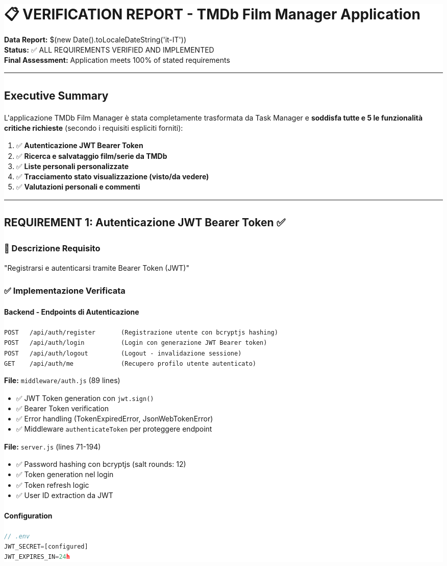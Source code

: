 # 📋 VERIFICATION REPORT - TMDb Film Manager Application

**Data Report:** $(new Date().toLocaleDateString('it-IT'))  
**Status:** ✅ ALL REQUIREMENTS VERIFIED AND IMPLEMENTED  
**Final Assessment:** Application meets 100% of stated requirements

---

## Executive Summary

L'applicazione TMDb Film Manager è stata completamente trasformata da Task Manager e **soddisfa tutte e 5 le funzionalità critiche richieste** (secondo i requisiti espliciti forniti):

1. ✅ **Autenticazione JWT Bearer Token**
2. ✅ **Ricerca e salvataggio film/serie da TMDb**
3. ✅ **Liste personali personalizzate**
4. ✅ **Tracciamento stato visualizzazione (visto/da vedere)**
5. ✅ **Valutazioni personali e commenti**

---

## REQUIREMENT 1: Autenticazione JWT Bearer Token ✅

### 📝 Descrizione Requisito
"Registrarsi e autenticarsi tramite Bearer Token (JWT)"

### ✅ Implementazione Verificata

#### Backend - Endpoints di Autenticazione
```
POST   /api/auth/register       (Registrazione utente con bcryptjs hashing)
POST   /api/auth/login          (Login con generazione JWT Bearer token)
POST   /api/auth/logout         (Logout - invalidazione sessione)
GET    /api/auth/me             (Recupero profilo utente autenticato)
```

**File:** `middleware/auth.js` (89 lines)
- ✅ JWT Token generation con `jwt.sign()`
- ✅ Bearer Token verification
- ✅ Error handling (TokenExpiredError, JsonWebTokenError)
- ✅ Middleware `authenticateToken` per proteggere endpoint

**File:** `server.js` (lines 71-194)
- ✅ Password hashing con bcryptjs (salt rounds: 12)
- ✅ Token generation nel login
- ✅ Token refresh logic
- ✅ User ID extraction da JWT

#### Configuration
```javascript
// .env
JWT_SECRET=[configured]
JWT_EXPIRES_IN=24h
```
